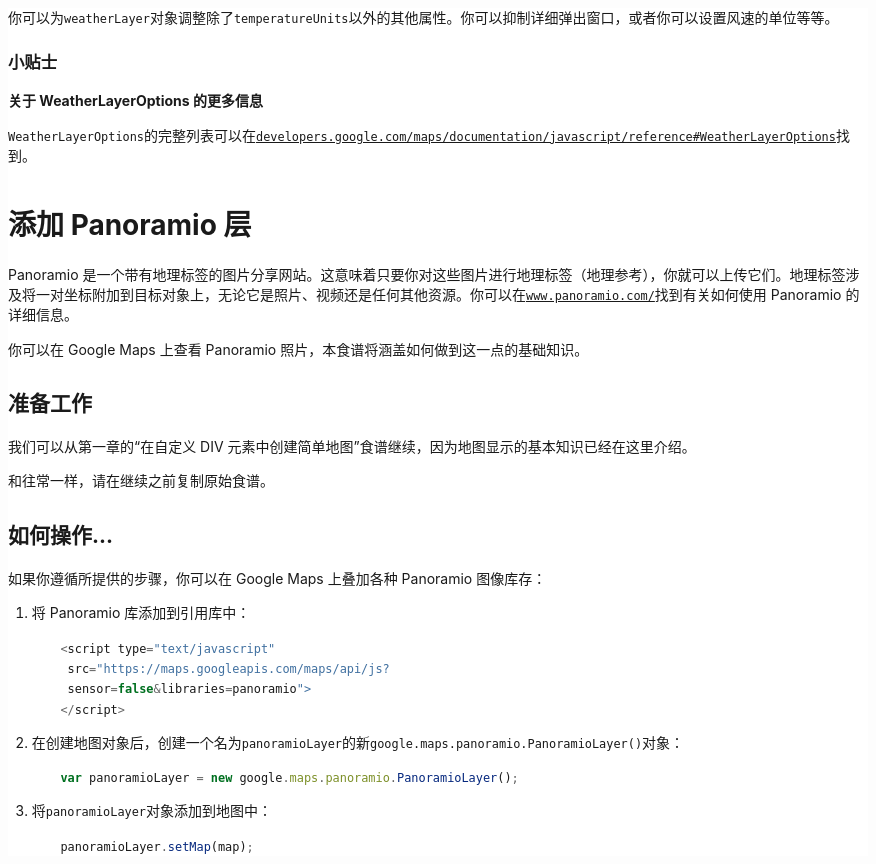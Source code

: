 你可以为`weatherLayer`对象调整除了`temperatureUnits`以外的其他属性。你可以抑制详细弹出窗口，或者你可以设置风速的单位等等。

### 小贴士

**关于 WeatherLayerOptions 的更多信息**

`WeatherLayerOptions`的完整列表可以在[`developers.google.com/maps/documentation/javascript/reference#WeatherLayerOptions`](https://developers.google.com/maps/documentation/javascript/reference#WeatherLayerOptions)找到。

# 添加 Panoramio 层

Panoramio 是一个带有地理标签的图片分享网站。这意味着只要你对这些图片进行地理标签（地理参考），你就可以上传它们。地理标签涉及将一对坐标附加到目标对象上，无论它是照片、视频还是任何其他资源。你可以在[`www.panoramio.com/`](http://www.panoramio.com/)找到有关如何使用 Panoramio 的详细信息。

你可以在 Google Maps 上查看 Panoramio 照片，本食谱将涵盖如何做到这一点的基础知识。

## 准备工作

我们可以从第一章的“在自定义 DIV 元素中创建简单地图”食谱继续，因为地图显示的基本知识已经在这里介绍。

和往常一样，请在继续之前复制原始食谱。

## 如何操作...

如果你遵循所提供的步骤，你可以在 Google Maps 上叠加各种 Panoramio 图像库存：

1.  将 Panoramio 库添加到引用库中：

    ```js
        <script type="text/javascript"
         src="https://maps.googleapis.com/maps/api/js? 
         sensor=false&libraries=panoramio">
        </script>
    ```

1.  在创建地图对象后，创建一个名为`panoramioLayer`的新`google.maps.panoramio.PanoramioLayer()`对象：

    ```js
        var panoramioLayer = new google.maps.panoramio.PanoramioLayer();
    ```

1.  将`panoramioLayer`对象添加到地图中：

    ```js
        panoramioLayer.setMap(map);
    ```
